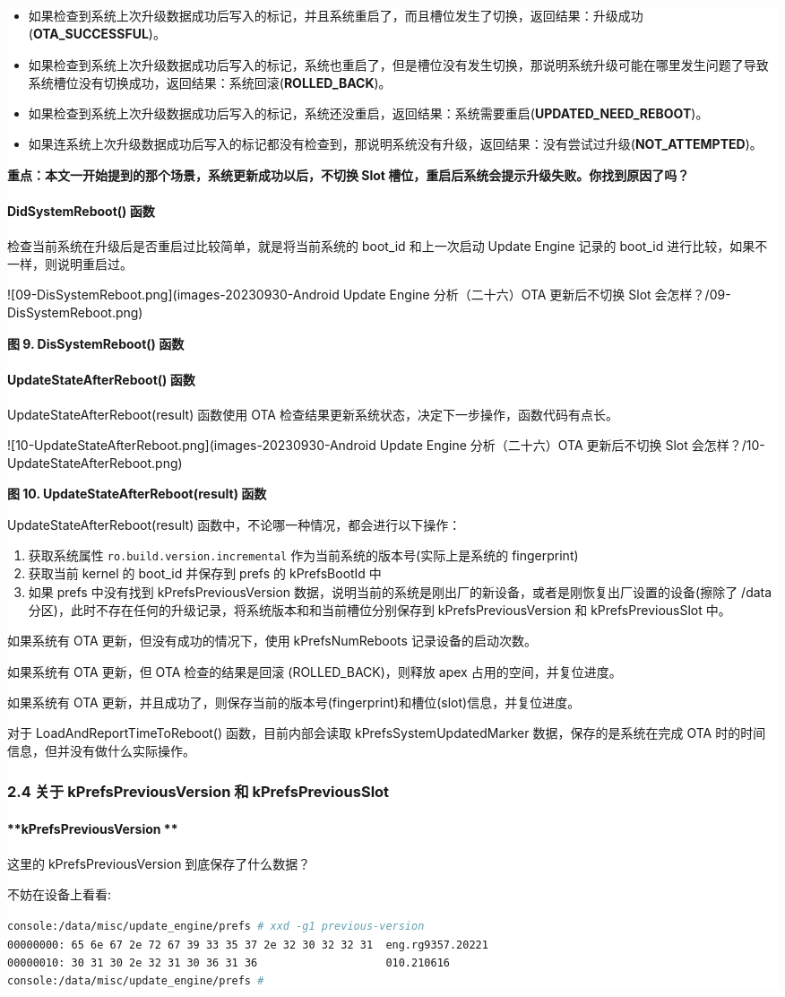 - 如果检查到系统上次升级数据成功后写入的标记，并且系统重启了，而且槽位发生了切换，返回结果：升级成功(**OTA_SUCCESSFUL**)。

- 如果检查到系统上次升级数据成功后写入的标记，系统也重启了，但是槽位没有发生切换，那说明系统升级可能在哪里发生问题了导致系统槽位没有切换成功，返回结果：系统回滚(**ROLLED_BACK**)。

- 如果检查到系统上次升级数据成功后写入的标记，系统还没重启，返回结果：系统需要重启(**UPDATED_NEED_REBOOT**)。

- 如果连系统上次升级数据成功后写入的标记都没有检查到，那说明系统没有升级，返回结果：没有尝试过升级(**NOT_ATTEMPTED**)。



**重点：本文一开始提到的那个场景，系统更新成功以后，不切换 Slot 槽位，重启后系统会提示升级失败。你找到原因了吗？**



#### DidSystemReboot() 函数

检查当前系统在升级后是否重启过比较简单，就是将当前系统的 boot_id 和上一次启动 Update Engine 记录的 boot_id 进行比较，如果不一样，则说明重启过。

![09-DisSystemReboot.png](images-20230930-Android Update Engine 分析（二十六）OTA 更新后不切换 Slot 会怎样？/09-DisSystemReboot.png)

**图 9. DisSystemReboot() 函数**



#### UpdateStateAfterReboot() 函数

UpdateStateAfterReboot(result) 函数使用 OTA 检查结果更新系统状态，决定下一步操作，函数代码有点长。

![10-UpdateStateAfterReboot.png](images-20230930-Android Update Engine 分析（二十六）OTA 更新后不切换 Slot 会怎样？/10-UpdateStateAfterReboot.png)

**图 10. UpdateStateAfterReboot(result) 函数**



UpdateStateAfterReboot(result) 函数中，不论哪一种情况，都会进行以下操作：

1. 获取系统属性 `ro.build.version.incremental` 作为当前系统的版本号(实际上是系统的 fingerprint)
2. 获取当前 kernel 的 boot_id 并保存到 prefs 的 kPrefsBootId 中
3. 如果 prefs 中没有找到 kPrefsPreviousVersion 数据，说明当前的系统是刚出厂的新设备，或者是刚恢复出厂设置的设备(擦除了 /data 分区)，此时不存在任何的升级记录，将系统版本和和当前槽位分别保存到 kPrefsPreviousVersion 和 kPrefsPreviousSlot 中。

如果系统有 OTA 更新，但没有成功的情况下，使用 kPrefsNumReboots 记录设备的启动次数。

如果系统有 OTA 更新，但 OTA 检查的结果是回滚 (ROLLED_BACK)，则释放 apex 占用的空间，并复位进度。

如果系统有 OTA 更新，并且成功了，则保存当前的版本号(fingerprint)和槽位(slot)信息，并复位进度。



对于 LoadAndReportTimeToReboot() 函数，目前内部会读取 kPrefsSystemUpdatedMarker 数据，保存的是系统在完成 OTA 时的时间信息，但并没有做什么实际操作。



### 2.4 关于 kPrefsPreviousVersion  和 kPrefsPreviousSlot 

#### **kPrefsPreviousVersion **

这里的 kPrefsPreviousVersion 到底保存了什么数据？

不妨在设备上看看:

```bash
console:/data/misc/update_engine/prefs # xxd -g1 previous-version
00000000: 65 6e 67 2e 72 67 39 33 35 37 2e 32 30 32 32 31  eng.rg9357.20221
00000010: 30 31 30 2e 32 31 30 36 31 36                    010.210616
console:/data/misc/update_engine/prefs # 
```
